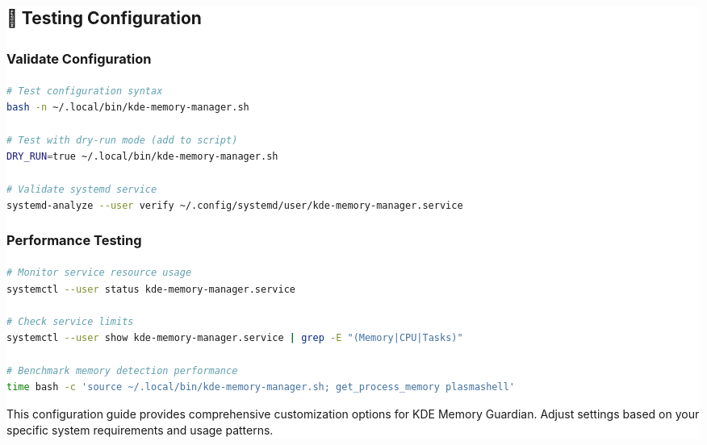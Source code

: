 ## 🧪 Testing Configuration

### Validate Configuration

```bash
# Test configuration syntax
bash -n ~/.local/bin/kde-memory-manager.sh

# Test with dry-run mode (add to script)
DRY_RUN=true ~/.local/bin/kde-memory-manager.sh

# Validate systemd service
systemd-analyze --user verify ~/.config/systemd/user/kde-memory-manager.service
```

### Performance Testing

```bash
# Monitor service resource usage
systemctl --user status kde-memory-manager.service

# Check service limits
systemctl --user show kde-memory-manager.service | grep -E "(Memory|CPU|Tasks)"

# Benchmark memory detection performance
time bash -c 'source ~/.local/bin/kde-memory-manager.sh; get_process_memory plasmashell'
```

This configuration guide provides comprehensive customization options for KDE Memory Guardian. Adjust settings based on your specific system requirements and usage patterns.
